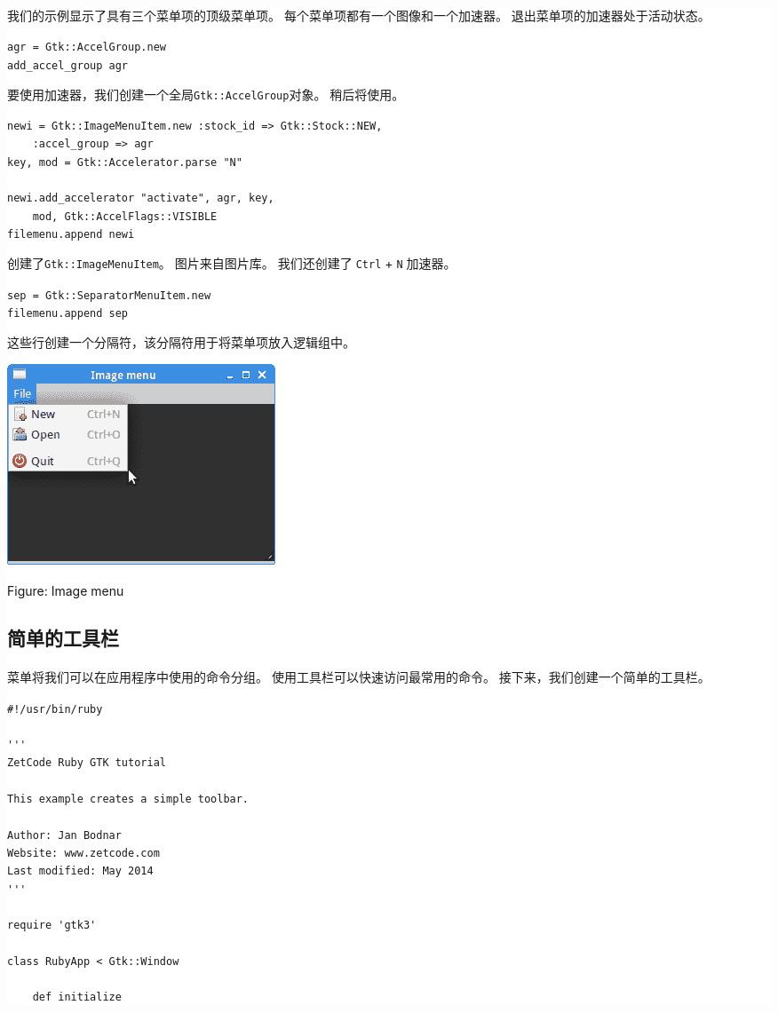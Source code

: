 我们的示例显示了具有三个菜单项的顶级菜单项。 每个菜单项都有一个图像和一个加速器。 退出菜单项的加速器处于活动状态。

```
agr = Gtk::AccelGroup.new
add_accel_group agr

```

要使用加速器，我们创建一个全局`Gtk::AccelGroup`对象。 稍后将使用。

```
newi = Gtk::ImageMenuItem.new :stock_id => Gtk::Stock::NEW, 
    :accel_group => agr
key, mod = Gtk::Accelerator.parse "N"

newi.add_accelerator "activate", agr, key,
    mod, Gtk::AccelFlags::VISIBLE
filemenu.append newi

```

创建了`Gtk::ImageMenuItem`。 图片来自图片库。 我们还创建了 `Ctrl` + `N` 加速器。

```
sep = Gtk::SeparatorMenuItem.new
filemenu.append sep

```

这些行创建一个分隔符，该分隔符用于将菜单项放入逻辑组中。

![Image menu](img/6d06b8f16fda001fe9c16a622dea7cb4.jpg)

Figure: Image menu

## 简单的工具栏

菜单将我们可以在应用程序中使用的命令分组。 使用工具栏可以快速访问最常用的命令。 接下来，我们创建一个简单的工具栏。

```
#!/usr/bin/ruby

'''
ZetCode Ruby GTK tutorial

This example creates a simple toolbar.

Author: Jan Bodnar
Website: www.zetcode.com
Last modified: May 2014
'''

require 'gtk3'

class RubyApp < Gtk::Window

    def initialize
```